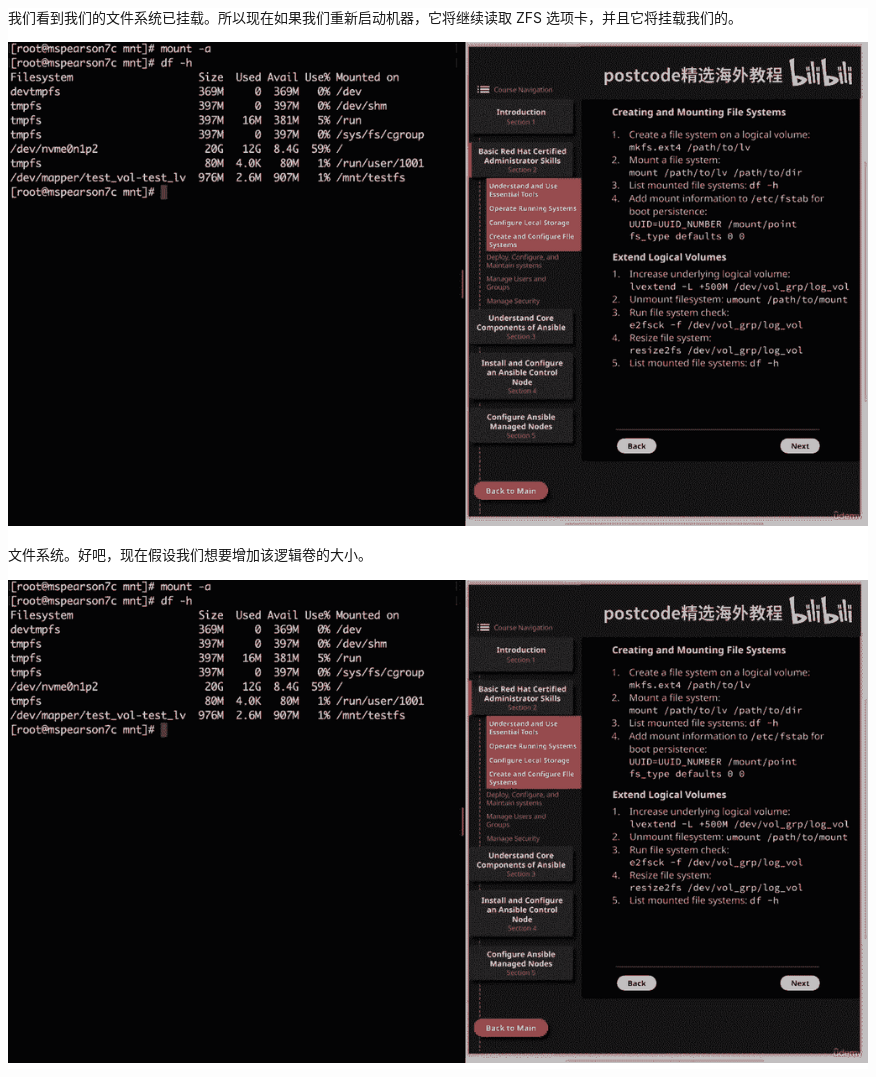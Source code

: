 我们看到我们的文件系统已挂载。所以现在如果我们重新启动机器，它将继续读取 ZFS 选项卡，并且它将挂载我们的。



![](img/2ff6952bc122ad054ea8c0edf74d9058_43.png)

文件系统。好吧，现在假设我们想要增加该逻辑卷的大小。

![](img/2ff6952bc122ad054ea8c0edf74d9058_45.png)
